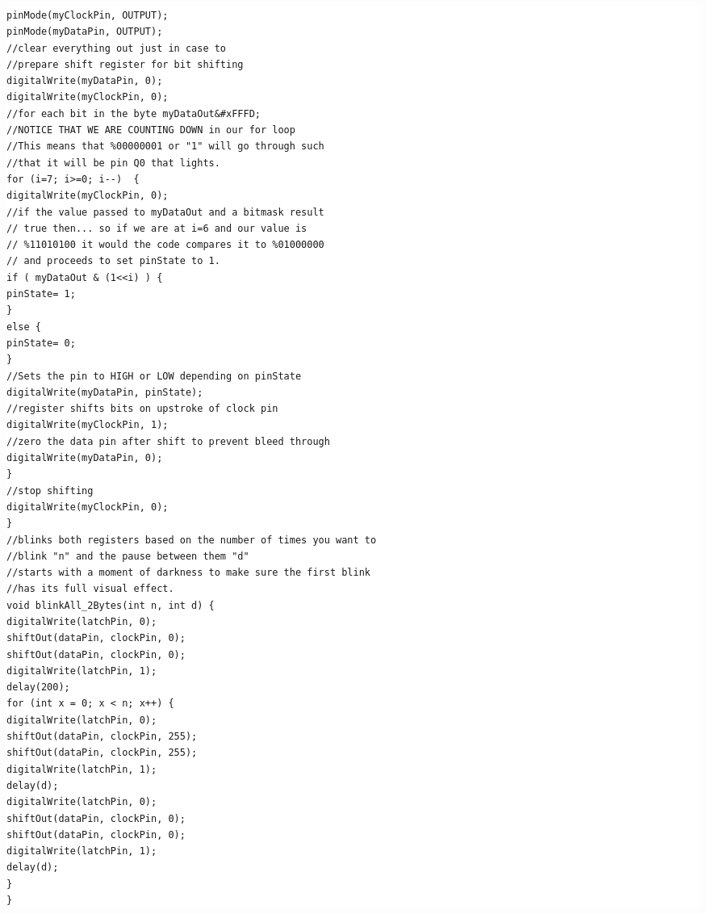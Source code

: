 ```arduino
pinMode(myClockPin, OUTPUT);
pinMode(myDataPin, OUTPUT);
//clear everything out just in case to
//prepare shift register for bit shifting
digitalWrite(myDataPin, 0);
digitalWrite(myClockPin, 0);
//for each bit in the byte myDataOut&#xFFFD;
//NOTICE THAT WE ARE COUNTING DOWN in our for loop
//This means that %00000001 or "1" will go through such
//that it will be pin Q0 that lights.
for (i=7; i>=0; i--)  {
digitalWrite(myClockPin, 0);
//if the value passed to myDataOut and a bitmask result
// true then... so if we are at i=6 and our value is
// %11010100 it would the code compares it to %01000000
// and proceeds to set pinState to 1.
if ( myDataOut & (1<<i) ) {
pinState= 1;
}
else {
pinState= 0;
}
//Sets the pin to HIGH or LOW depending on pinState
digitalWrite(myDataPin, pinState);
//register shifts bits on upstroke of clock pin
digitalWrite(myClockPin, 1);
//zero the data pin after shift to prevent bleed through
digitalWrite(myDataPin, 0);
}
//stop shifting
digitalWrite(myClockPin, 0);
}
//blinks both registers based on the number of times you want to
//blink "n" and the pause between them "d"
//starts with a moment of darkness to make sure the first blink
//has its full visual effect.
void blinkAll_2Bytes(int n, int d) {
digitalWrite(latchPin, 0);
shiftOut(dataPin, clockPin, 0);
shiftOut(dataPin, clockPin, 0);
digitalWrite(latchPin, 1);
delay(200);
for (int x = 0; x < n; x++) {
digitalWrite(latchPin, 0);
shiftOut(dataPin, clockPin, 255);
shiftOut(dataPin, clockPin, 255);
digitalWrite(latchPin, 1);
delay(d);
digitalWrite(latchPin, 0);
shiftOut(dataPin, clockPin, 0);
shiftOut(dataPin, clockPin, 0);
digitalWrite(latchPin, 1);
delay(d);
}
}
```
